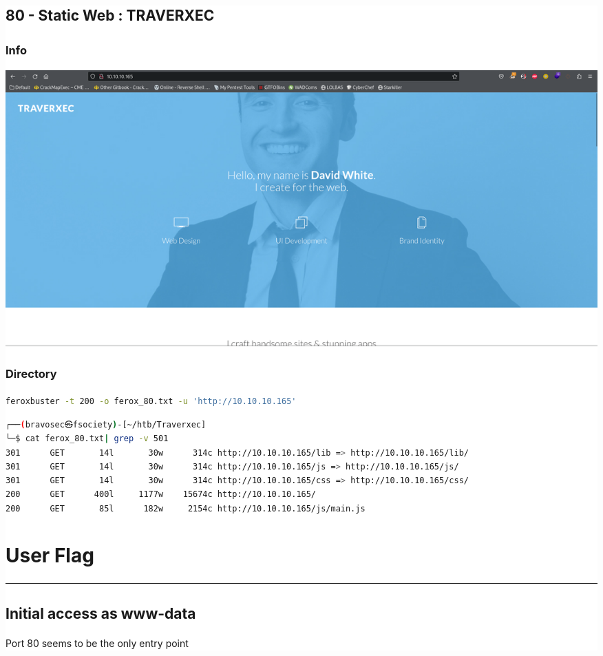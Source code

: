 
## 80 - Static Web : TRAVERXEC


### Info

![](/assets/obsidian/081568c1701735ac8c97c507a1c6f07c.png)

### Directory

```bash
feroxbuster -t 200 -o ferox_80.txt -u 'http://10.10.10.165'
```

```bash
┌──(bravosec㉿fsociety)-[~/htb/Traverxec]
└─$ cat ferox_80.txt| grep -v 501
301      GET       14l       30w      314c http://10.10.10.165/lib => http://10.10.10.165/lib/
301      GET       14l       30w      314c http://10.10.10.165/js => http://10.10.10.165/js/
301      GET       14l       30w      314c http://10.10.10.165/css => http://10.10.10.165/css/
200      GET      400l     1177w    15674c http://10.10.10.165/
200      GET       85l      182w     2154c http://10.10.10.165/js/main.js
```

# User Flag
---

## Initial access as www-data

Port 80 seems to be the only entry point
